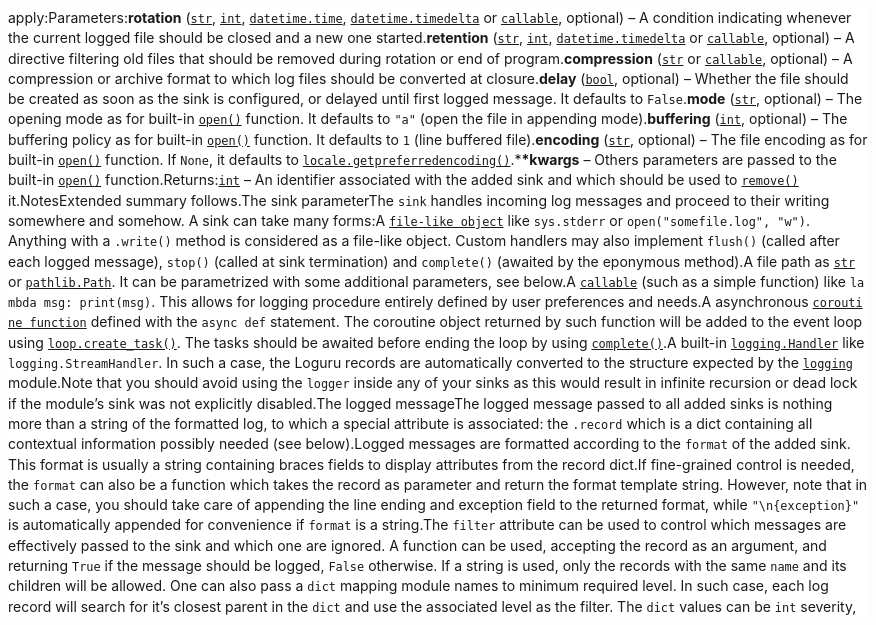 apply:Parameters:**rotation** ([`str`](https://docs.python.org/3/library/stdtypes.html#str), [`int`](https://docs.python.org/3/library/functions.html#int), [`datetime.time`](https://docs.python.org/3/library/datetime.html#datetime.time), [`datetime.timedelta`](https://docs.python.org/3/library/datetime.html#datetime.timedelta) or [`callable`](https://docs.python.org/3/library/functions.html#callable), optional) – A condition indicating whenever the current logged file should be closed and a new one started.**retention** ([`str`](https://docs.python.org/3/library/stdtypes.html#str), [`int`](https://docs.python.org/3/library/functions.html#int), [`datetime.timedelta`](https://docs.python.org/3/library/datetime.html#datetime.timedelta) or [`callable`](https://docs.python.org/3/library/functions.html#callable), optional) – A directive filtering old files that should be removed during rotation or end of program.**compression** ([`str`](https://docs.python.org/3/library/stdtypes.html#str) or [`callable`](https://docs.python.org/3/library/functions.html#callable), optional) – A compression or archive format to which log files should be converted at closure.**delay** ([`bool`](https://docs.python.org/3/library/functions.html#bool), optional) – Whether the file should be created as soon as the sink is configured, or delayed until first logged message. It defaults to `False`.**mode** ([`str`](https://docs.python.org/3/library/stdtypes.html#str), optional) – The opening mode as for built-in [`open()`](https://docs.python.org/3/library/functions.html#open) function. It defaults to `"a"` (open the file in appending mode).**buffering** ([`int`](https://docs.python.org/3/library/functions.html#int), optional) – The buffering policy as for built-in [`open()`](https://docs.python.org/3/library/functions.html#open) function. It defaults to `1` (line buffered file).**encoding** ([`str`](https://docs.python.org/3/library/stdtypes.html#str), optional) – The file encoding as for built-in [`open()`](https://docs.python.org/3/library/functions.html#open) function. If `None`, it defaults to [`locale.getpreferredencoding()`](https://docs.python.org/3/library/locale.html#locale.getpreferredencoding).***\*kwargs** – Others parameters are passed to the built-in [`open()`](https://docs.python.org/3/library/functions.html#open) function.Returns:[`int`](https://docs.python.org/3/library/functions.html#int) – An identifier associated with the added sink and which should be used to [`remove()`](https://loguru.readthedocs.io/en/stable/api/logger.html#loguru._logger.Logger.remove) it.NotesExtended summary follows.The sink parameterThe `sink` handles incoming log messages and proceed to their writing somewhere and somehow. A sink can take many forms:A [`file-like object`](https://docs.python.org/3/glossary.html#term-file-object) like `sys.stderr` or `open("somefile.log", "w")`. Anything with a `.write()` method is considered as a file-like object. Custom handlers may also implement `flush()` (called after each logged message), `stop()` (called at sink termination) and `complete()` (awaited by the eponymous method).A file path as [`str`](https://docs.python.org/3/library/stdtypes.html#str) or [`pathlib.Path`](https://docs.python.org/3/library/pathlib.html#pathlib.Path). It can be parametrized with some additional parameters, see below.A [`callable`](https://docs.python.org/3/library/functions.html#callable) (such as a simple function) like `lambda msg: print(msg)`. This allows for logging procedure entirely defined by user preferences and needs.A asynchronous [`coroutine function`](https://docs.python.org/3/glossary.html#term-coroutine-function) defined with the `async def` statement. The coroutine object returned by such function will be added to the event loop using [`loop.create_task()`](https://docs.python.org/3/library/asyncio-eventloop.html#asyncio.loop.create_task). The tasks should be awaited before ending the loop by using [`complete()`](https://loguru.readthedocs.io/en/stable/api/logger.html#loguru._logger.Logger.complete).A built-in [`logging.Handler`](https://docs.python.org/3/library/logging.html#logging.Handler) like `logging.StreamHandler`. In such a case, the Loguru records are automatically converted to the structure expected by the [`logging`](https://docs.python.org/3/library/logging.html#module-logging) module.Note that you should avoid using the `logger` inside any of your sinks as this would result in infinite recursion or dead lock if the module’s sink was not explicitly disabled.The logged messageThe logged message passed to all added sinks is nothing more than a string of the formatted log, to which a special attribute is associated: the `.record` which is a dict containing all contextual information possibly needed (see below).Logged messages are formatted according to the `format` of the added sink. This format is usually a string containing braces fields to display attributes from the record dict.If fine-grained control is needed, the `format` can also be a function which takes the record as parameter and return the format template string. However, note that in such a case, you should take care of appending the line ending and exception field to the returned format, while `"\n{exception}"` is automatically appended for convenience if `format` is a string.The `filter` attribute can be used to control which messages are effectively passed to the sink and which one are ignored. A function can be used, accepting the record as an argument, and returning `True` if the message should be logged, `False` otherwise. If a string is used, only the records with the same `name` and its children will be allowed. One can also pass a `dict` mapping module names to minimum required level. In such case, each log record will search for it’s closest parent in the `dict` and use the associated level as the filter. The `dict` values can be `int` severity,
